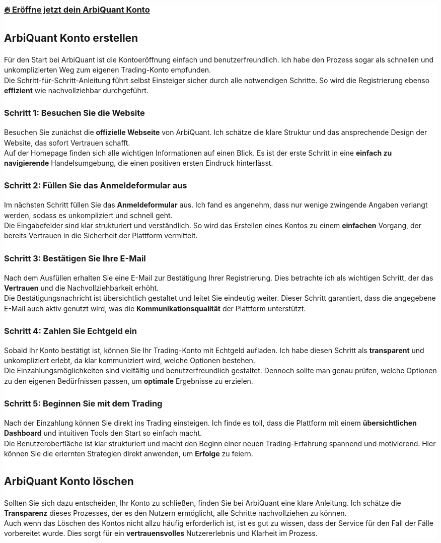 ### [🔥 Eröffne jetzt dein ArbiQuant Konto](https://owdna.org/arbiquant/)
## ArbiQuant Konto erstellen  
Für den Start bei ArbiQuant ist die Kontoeröffnung einfach und benutzerfreundlich. Ich habe den Prozess sogar als schnellen und unkomplizierten Weg zum eigenen Trading-Konto empfunden.  
Die Schritt-für-Schritt-Anleitung führt selbst Einsteiger sicher durch alle notwendigen Schritte. So wird die Registrierung ebenso **effizient** wie nachvollziehbar durchgeführt.

### Schritt 1: Besuchen Sie die Website  
Besuchen Sie zunächst die **offizielle Webseite** von ArbiQuant. Ich schätze die klare Struktur und das ansprechende Design der Website, das sofort Vertrauen schafft.  
Auf der Homepage finden sich alle wichtigen Informationen auf einen Blick. Es ist der erste Schritt in eine **einfach zu navigierende** Handelsumgebung, die einen positiven ersten Eindruck hinterlässt.

### Schritt 2: Füllen Sie das Anmeldeformular aus  
Im nächsten Schritt füllen Sie das **Anmeldeformular** aus. Ich fand es angenehm, dass nur wenige zwingende Angaben verlangt werden, sodass es unkompliziert und schnell geht.  
Die Eingabefelder sind klar strukturiert und verständlich. So wird das Erstellen eines Kontos zu einem **einfachen** Vorgang, der bereits Vertrauen in die Sicherheit der Plattform vermittelt.

### Schritt 3: Bestätigen Sie Ihre E-Mail  
Nach dem Ausfüllen erhalten Sie eine E-Mail zur Bestätigung Ihrer Registrierung. Dies betrachte ich als wichtigen Schritt, der das **Vertrauen** und die Nachvollziehbarkeit erhöht.  
Die Bestätigungsnachricht ist übersichtlich gestaltet und leitet Sie eindeutig weiter. Dieser Schritt garantiert, dass die angegebene E-Mail auch aktiv genutzt wird, was die **Kommunikationsqualität** der Plattform unterstützt.

### Schritt 4: Zahlen Sie Echtgeld ein  
Sobald Ihr Konto bestätigt ist, können Sie Ihr Trading-Konto mit Echtgeld aufladen. Ich habe diesen Schritt als **transparent** und unkompliziert erlebt, da klar kommuniziert wird, welche Optionen bestehen.  
Die Einzahlungsmöglichkeiten sind vielfältig und benutzerfreundlich gestaltet. Dennoch sollte man genau prüfen, welche Optionen zu den eigenen Bedürfnissen passen, um **optimale** Ergebnisse zu erzielen.

### Schritt 5: Beginnen Sie mit dem Trading  
Nach der Einzahlung können Sie direkt ins Trading einsteigen. Ich finde es toll, dass die Plattform mit einem **übersichtlichen Dashboard** und intuitiven Tools den Start so einfach macht.  
Die Benutzeroberfläche ist klar strukturiert und macht den Beginn einer neuen Trading-Erfahrung spannend und motivierend. Hier können Sie die erlernten Strategien direkt anwenden, um **Erfolge** zu feiern.

## ArbiQuant Konto löschen  
Sollten Sie sich dazu entscheiden, Ihr Konto zu schließen, finden Sie bei ArbiQuant eine klare Anleitung. Ich schätze die **Transparenz** dieses Prozesses, der es den Nutzern ermöglicht, alle Schritte nachvollziehen zu können.  
Auch wenn das Löschen des Kontos nicht allzu häufig erforderlich ist, ist es gut zu wissen, dass der Service für den Fall der Fälle vorbereitet wurde. Dies sorgt für ein **vertrauensvolles** Nutzererlebnis und Klarheit im Prozess.

